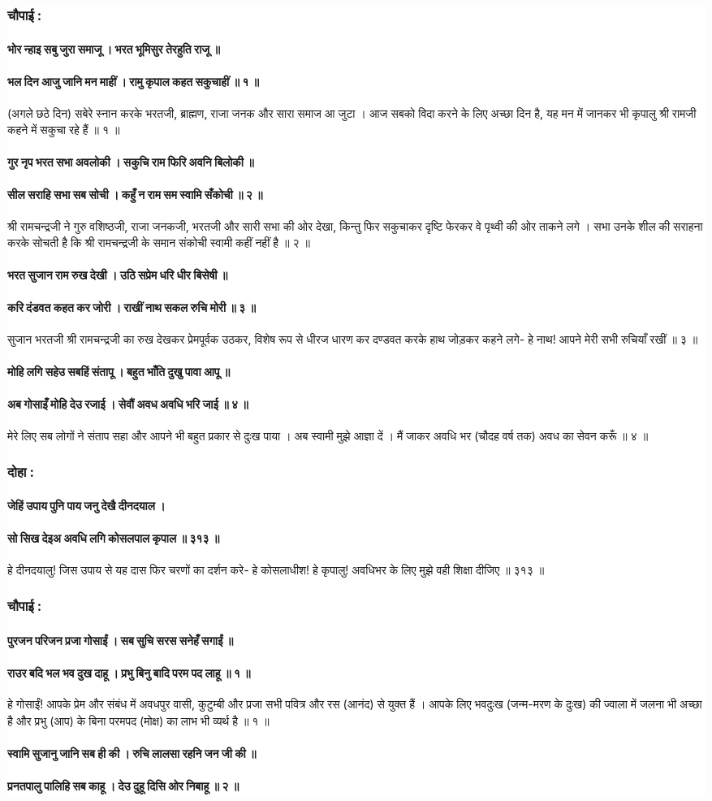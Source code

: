 ### चौपाई :

#### भोर न्हाइ सबु जुरा समाजू । भरत भूमिसुर तेरहुति राजू ॥
#### भल दिन आजु जानि मन माहीं । रामु कृपाल कहत सकुचाहीं ॥ १ ॥

(अगले छठे दिन) सबेरे स्नान करके भरतजी, ब्राह्मण, राजा जनक और सारा समाज आ जुटा । आज सबको विदा करने के लिए अच्छा दिन है, यह मन में जानकर भी कृपालु श्री रामजी कहने में सकुचा रहे हैं ॥ १ ॥

#### गुर नृप भरत सभा अवलोकी । सकुचि राम फिरि अवनि बिलोकी ॥
#### सील सराहि सभा सब सोची । कहुँ न राम सम स्वामि सँकोची ॥ २ ॥

श्री रामचन्द्रजी ने गुरु वशिष्ठजी, राजा जनकजी, भरतजी और सारी सभा की ओर देखा, किन्तु फिर सकुचाकर दृष्टि फेरकर वे पृथ्वी की ओर ताकने लगे । सभा उनके शील की सराहना करके सोचती है कि श्री रामचन्द्रजी के समान संकोची स्वामी कहीं नहीं है ॥ २ ॥

#### भरत सुजान राम रुख देखी । उठि सप्रेम धरि धीर बिसेषी ॥
#### करि दंडवत कहत कर जोरी । राखीं नाथ सकल रुचि मोरी ॥ ३ ॥

सुजान भरतजी श्री रामचन्द्रजी का रुख देखकर प्रेमपूर्वक उठकर, विशेष रूप से धीरज धारण कर दण्डवत करके हाथ जोड़कर कहने लगे- हे नाथ! आपने मेरी सभी रुचियाँ रखीं ॥ ३ ॥

#### मोहि लगि सहेउ सबहिं संतापू । बहुत भाँति दुखु पावा आपू ॥
#### अब गोसाइँ मोहि देउ रजाई । सेवौं अवध अवधि भरि जाई ॥ ४ ॥

मेरे लिए सब लोगों ने संताप सहा और आपने भी बहुत प्रकार से दुःख पाया । अब स्वामी मुझे आज्ञा दें । मैं जाकर अवधि भर (चौदह वर्ष तक) अवध का सेवन करूँ ॥ ४ ॥

### दोहा :

#### जेहिं उपाय पुनि पाय जनु देखै दीनदयाल ।
#### सो सिख देइअ अवधि लगि कोसलपाल कृपाल ॥ ३१३ ॥

हे दीनदयालु! जिस उपाय से यह दास फिर चरणों का दर्शन करे- हे कोसलाधीश! हे कृपालु! अवधिभर के लिए मुझे वही शिक्षा दीजिए ॥ ३१३ ॥

### चौपाई :

#### पुरजन परिजन प्रजा गोसाईं । सब सुचि सरस सनेहँ सगाईं ॥
#### राउर बदि भल भव दुख दाहू । प्रभु बिनु बादि परम पद लाहू ॥ १ ॥

हे गोसाईं! आपके प्रेम और संबंध में अवधपुर वासी, कुटुम्बी और प्रजा सभी पवित्र और रस (आनंद) से युक्त हैं । आपके लिए भवदुःख (जन्म-मरण के दुःख) की ज्वाला में जलना भी अच्छा है और प्रभु (आप) के बिना परमपद (मोक्ष) का लाभ भी व्यर्थ है ॥ १ ॥

#### स्वामि सुजानु जानि सब ही की । रुचि लालसा रहनि जन जी की ॥
#### प्रनतपालु पालिहि सब काहू । देउ दुहू दिसि ओर निबाहू ॥ २ ॥
